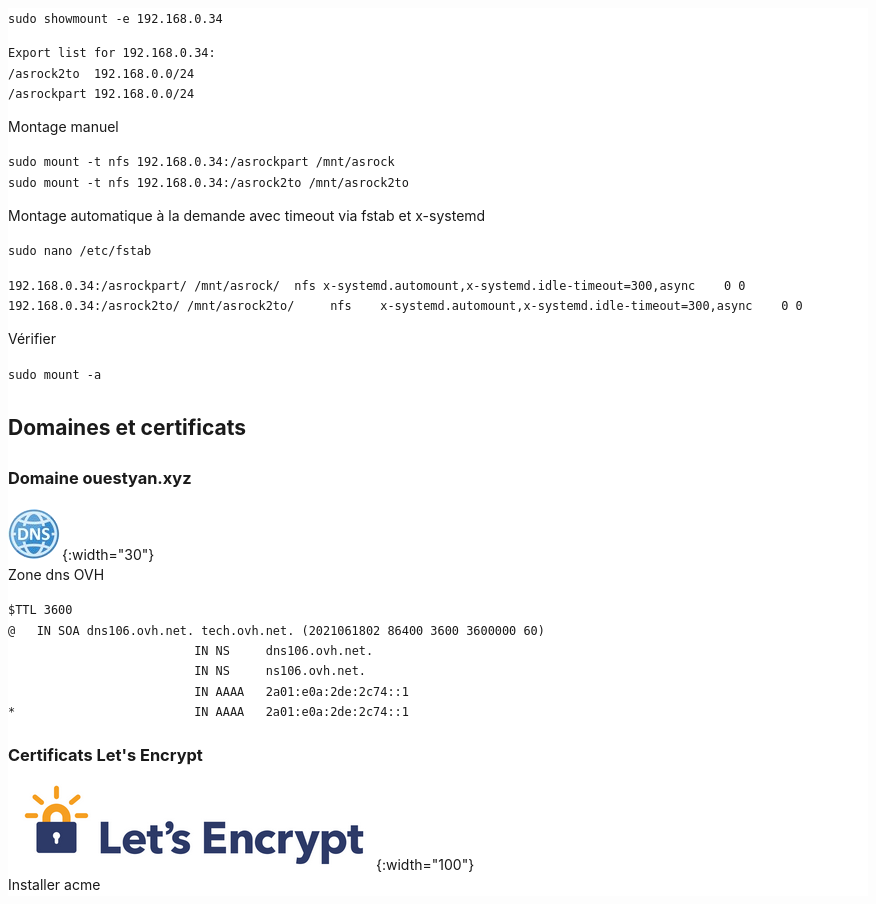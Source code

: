     sudo showmount -e 192.168.0.34

```
Export list for 192.168.0.34:
/asrock2to  192.168.0.0/24
/asrockpart 192.168.0.0/24
```

Montage manuel

    sudo mount -t nfs 192.168.0.34:/asrockpart /mnt/asrock
    sudo mount -t nfs 192.168.0.34:/asrock2to /mnt/asrock2to

Montage automatique à la demande avec timeout via fstab et x-systemd

    sudo nano /etc/fstab

```
192.168.0.34:/asrockpart/ /mnt/asrock/	nfs	x-systemd.automount,x-systemd.idle-timeout=300,async	0 0
192.168.0.34:/asrock2to/ /mnt/asrock2to/	 nfs	x-systemd.automount,x-systemd.idle-timeout=300,async	0 0
```

Vérifier 

    sudo mount -a

## Domaines et certificats

### Domaine ouestyan.xyz

![dns](dns-logo.png){:width="30"}  
Zone dns OVH

```
$TTL 3600
@	IN SOA dns106.ovh.net. tech.ovh.net. (2021061802 86400 3600 3600000 60)
                          IN NS     dns106.ovh.net.
                          IN NS     ns106.ovh.net.
                          IN AAAA   2a01:e0a:2de:2c74::1
*                         IN AAAA   2a01:e0a:2de:2c74::1
```

### Certificats Let's Encrypt 

![LetsEncrypt.png](LetsEncrypt.png){:width="100"}  
Installer acme 
